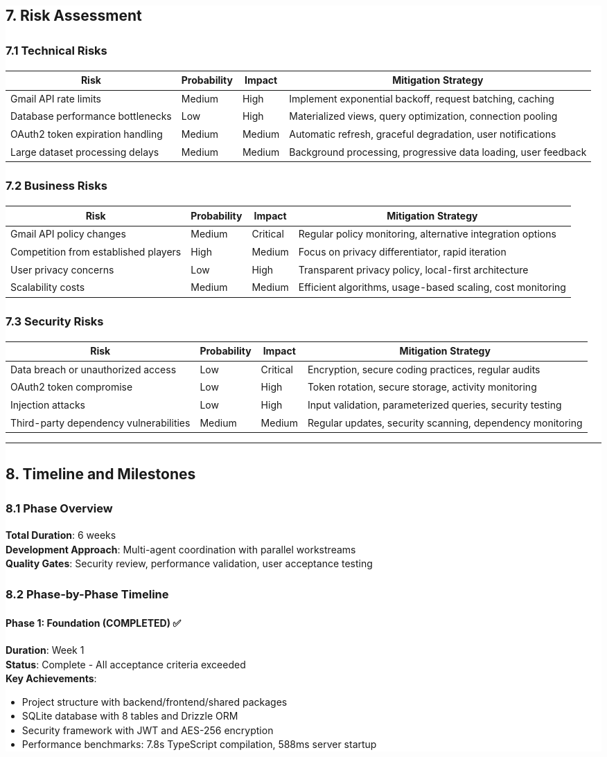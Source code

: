 
## 7. Risk Assessment

### 7.1 Technical Risks
| Risk | Probability | Impact | Mitigation Strategy |
|------|-------------|--------|-------------------|
| Gmail API rate limits | Medium | High | Implement exponential backoff, request batching, caching |
| Database performance bottlenecks | Low | High | Materialized views, query optimization, connection pooling |
| OAuth2 token expiration handling | Medium | Medium | Automatic refresh, graceful degradation, user notifications |
| Large dataset processing delays | Medium | Medium | Background processing, progressive data loading, user feedback |

### 7.2 Business Risks
| Risk | Probability | Impact | Mitigation Strategy |
|------|-------------|--------|-------------------|
| Gmail API policy changes | Medium | Critical | Regular policy monitoring, alternative integration options |
| Competition from established players | High | Medium | Focus on privacy differentiator, rapid iteration |
| User privacy concerns | Low | High | Transparent privacy policy, local-first architecture |
| Scalability costs | Medium | Medium | Efficient algorithms, usage-based scaling, cost monitoring |

### 7.3 Security Risks
| Risk | Probability | Impact | Mitigation Strategy |
|------|-------------|--------|-------------------|
| Data breach or unauthorized access | Low | Critical | Encryption, secure coding practices, regular audits |
| OAuth2 token compromise | Low | High | Token rotation, secure storage, activity monitoring |
| Injection attacks | Low | High | Input validation, parameterized queries, security testing |
| Third-party dependency vulnerabilities | Medium | Medium | Regular updates, security scanning, dependency monitoring |

---

## 8. Timeline and Milestones

### 8.1 Phase Overview
**Total Duration**: 6 weeks  
**Development Approach**: Multi-agent coordination with parallel workstreams  
**Quality Gates**: Security review, performance validation, user acceptance testing  

### 8.2 Phase-by-Phase Timeline

#### Phase 1: Foundation (COMPLETED) ✅
**Duration**: Week 1  
**Status**: Complete - All acceptance criteria exceeded  
**Key Achievements**:
- Project structure with backend/frontend/shared packages
- SQLite database with 8 tables and Drizzle ORM
- Security framework with JWT and AES-256 encryption
- Performance benchmarks: 7.8s TypeScript compilation, 588ms server startup
